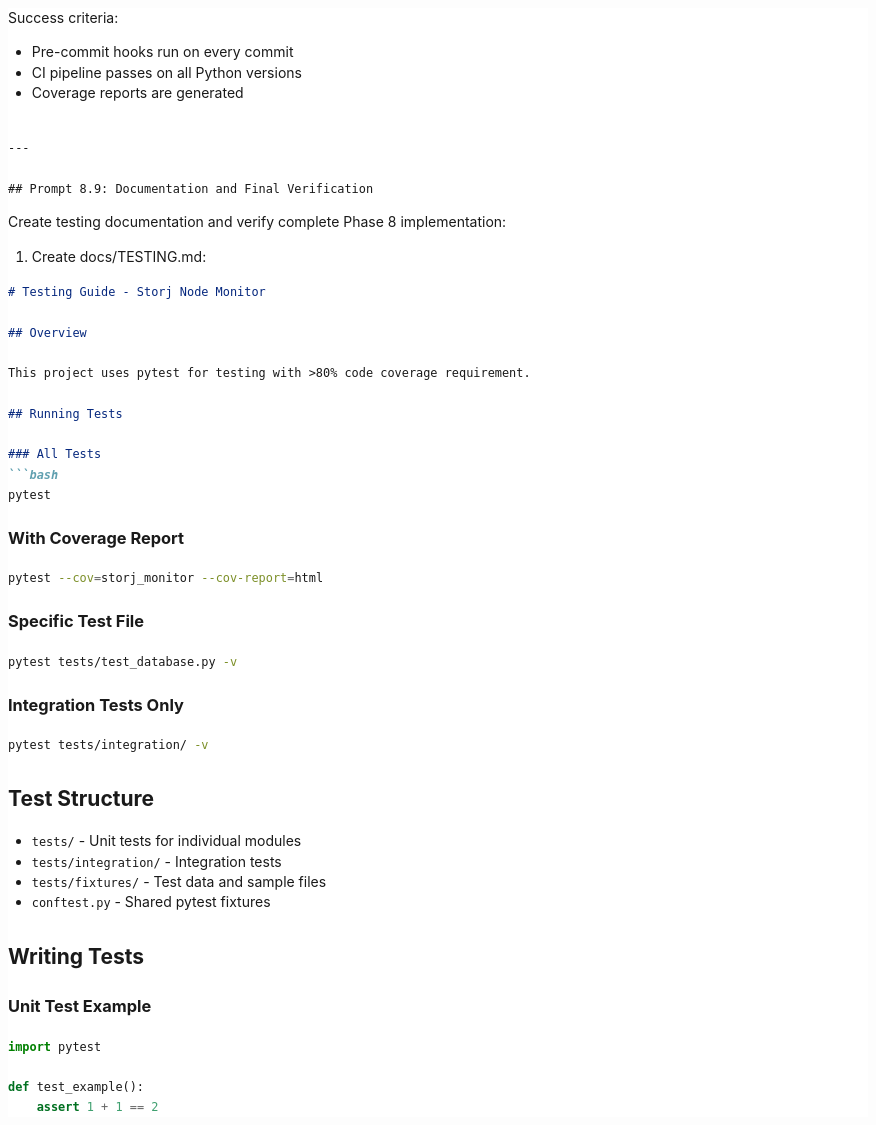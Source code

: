 Success criteria:
- Pre-commit hooks run on every commit
- CI pipeline passes on all Python versions
- Coverage reports are generated
```

---

## Prompt 8.9: Documentation and Final Verification

```
Create testing documentation and verify complete Phase 8 implementation:

1. Create docs/TESTING.md:
```markdown
# Testing Guide - Storj Node Monitor

## Overview

This project uses pytest for testing with >80% code coverage requirement.

## Running Tests

### All Tests
```bash
pytest
```

### With Coverage Report
```bash
pytest --cov=storj_monitor --cov-report=html
```

### Specific Test File
```bash
pytest tests/test_database.py -v
```

### Integration Tests Only
```bash
pytest tests/integration/ -v
```

## Test Structure

- `tests/` - Unit tests for individual modules
- `tests/integration/` - Integration tests
- `tests/fixtures/` - Test data and sample files
- `conftest.py` - Shared pytest fixtures

## Writing Tests

### Unit Test Example
```python
import pytest

def test_example():
    assert 1 + 1 == 2
```

